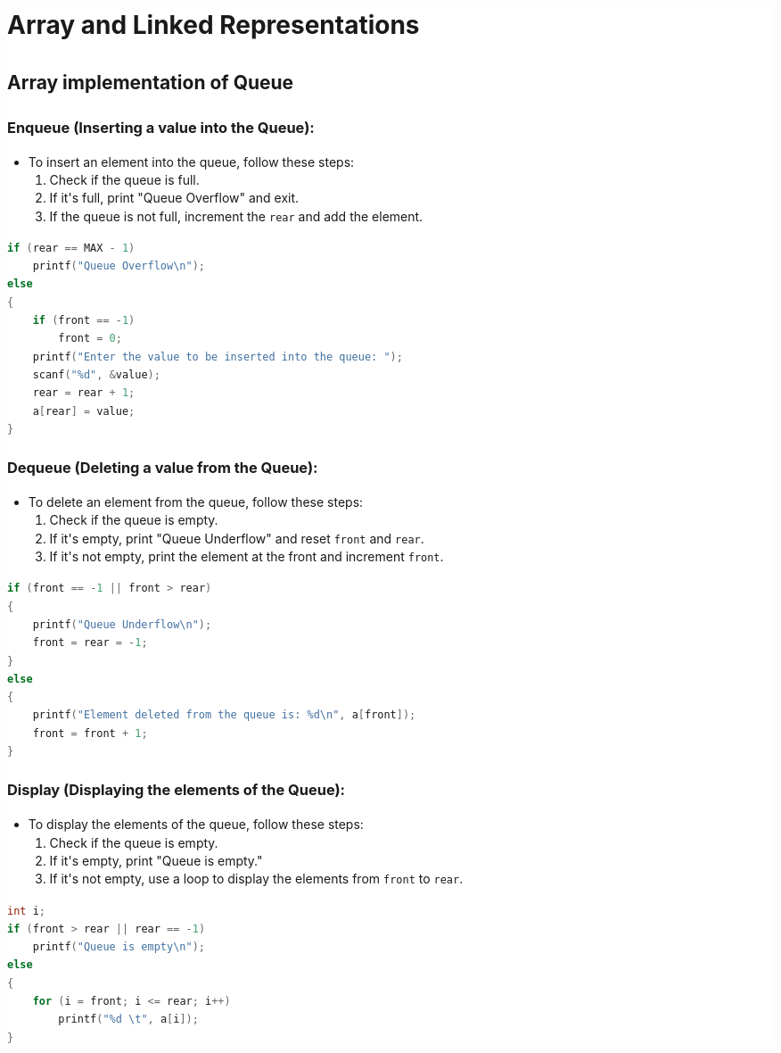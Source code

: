 # Array and Linked Representations
## Array implementation of Queue
### **Enqueue (Inserting a value into the Queue):**
- To insert an element into the queue, follow these steps:
  1. Check if the queue is full.
  2. If it's full, print "Queue Overflow" and exit.
  3. If the queue is not full, increment the `rear` and add the element.

```c
if (rear == MAX - 1)
    printf("Queue Overflow\n");
else
{
    if (front == -1)
        front = 0;
    printf("Enter the value to be inserted into the queue: ");
    scanf("%d", &value);
    rear = rear + 1;
    a[rear] = value;
}
```

### **Dequeue (Deleting a value from the Queue):**
- To delete an element from the queue, follow these steps:
  1. Check if the queue is empty.
  2. If it's empty, print "Queue Underflow" and reset `front` and `rear`.
  3. If it's not empty, print the element at the front and increment `front`.

```c
if (front == -1 || front > rear)
{
    printf("Queue Underflow\n");
    front = rear = -1;
}
else
{
    printf("Element deleted from the queue is: %d\n", a[front]);
    front = front + 1;
}
```

### **Display (Displaying the elements of the Queue):**
- To display the elements of the queue, follow these steps:
  1. Check if the queue is empty.
  2. If it's empty, print "Queue is empty."
  3. If it's not empty, use a loop to display the elements from `front` to `rear`.

```c
int i;
if (front > rear || rear == -1)
    printf("Queue is empty\n");
else
{
    for (i = front; i <= rear; i++)
        printf("%d \t", a[i]);
}
```
